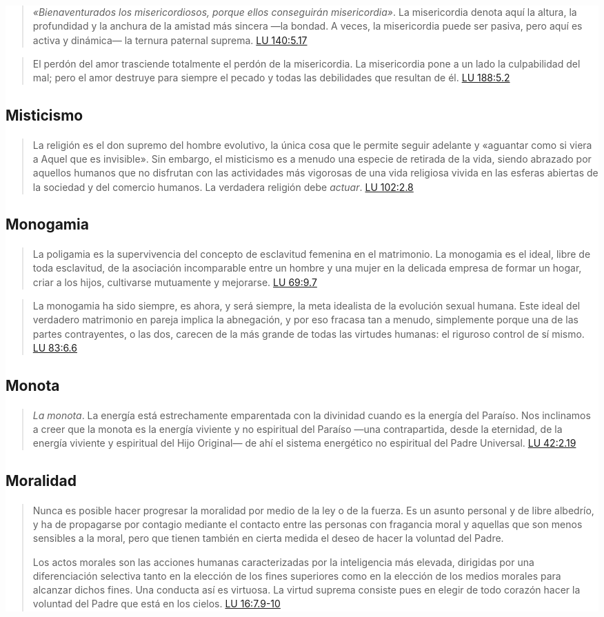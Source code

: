 > *«Bienaventurados los misericordiosos, porque ellos conseguirán misericordia»*. La misericordia denota aquí la altura, la profundidad y la anchura de la amistad más sincera —la bondad. A veces, la misericordia puede ser pasiva, pero aquí es activa y dinámica— la ternura paternal suprema. <a id="s156_291"></a>[LU 140:5.17](/es/The_Urantia_Book/140#p5_17)

> El perdón del amor trasciende totalmente el perdón de la misericordia. La misericordia pone a un lado la culpabilidad del mal; pero el amor destruye para siempre el pecado y todas las debilidades que resultan de él. <a id="s158_218"></a>[LU 188:5.2](/es/The_Urantia_Book/188#p5_2)

## Misticismo

> La religión es el don supremo del hombre evolutivo, la única cosa que le permite seguir adelante y «aguantar como si viera a Aquel que es invisible». Sin embargo, el misticismo es a menudo una especie de retirada de la vida, siendo abrazado por aquellos humanos que no disfrutan con las actividades más vigorosas de una vida religiosa vivida en las esferas abiertas de la sociedad y del comercio humanos. La verdadera religión debe *actuar*. <a id="s162_444"></a>[LU 102:2.8](/es/The_Urantia_Book/102#p2_8)

## Monogamia

> La poligamia es la supervivencia del concepto de esclavitud femenina en el matrimonio. La monogamia es el ideal, libre de toda esclavitud, de la asociación incomparable entre un hombre y una mujer en la delicada empresa de formar un hogar, criar a los hijos, cultivarse mutuamente y mejorarse. <a id="s166_296"></a>[LU 69:9.7](/es/The_Urantia_Book/69#p9_7)

> La monogamia ha sido siempre, es ahora, y será siempre, la meta idealista de la evolución sexual humana. Este ideal del verdadero matrimonio en pareja implica la abnegación, y por eso fracasa tan a menudo, simplemente porque una de las partes contrayentes, o las dos, carecen de la más grande de todas las virtudes humanas: el riguroso control de sí mismo. <a id="s168_359"></a>[LU 83:6.6](/es/The_Urantia_Book/83#p6_6)

## Monota

> *La monota*. La energía está estrechamente emparentada con la divinidad cuando es la energía del Paraíso. Nos inclinamos a creer que la monota es la energía viviente y no espiritual del Paraíso —una contrapartida, desde la eternidad, de la energía viviente y espiritual del Hijo Original— de ahí el sistema energético no espiritual del Padre Universal. <a id="s172_355"></a>[LU 42:2.19](/es/The_Urantia_Book/42#p2_19)

## Moralidad

> Nunca es posible hacer progresar la moralidad por medio de la ley o de la fuerza. Es un asunto personal y de libre albedrío, y ha de propagarse por contagio mediante el contacto entre las personas con fragancia moral y aquellas que son menos sensibles a la moral, pero que tienen también en cierta medida el deseo de hacer la voluntad del Padre.
> 
> Los actos morales son las acciones humanas caracterizadas por la inteligencia más elevada, dirigidas por una diferenciación selectiva tanto en la elección de los fines superiores como en la elección de los medios morales para alcanzar dichos fines. Una conducta así es virtuosa. La virtud suprema consiste pues en elegir de todo corazón hacer la voluntad del Padre que está en los cielos. <a id="s178_391"></a>[LU 16:7.9-10](/es/The_Urantia_Book/16#p7_9)
